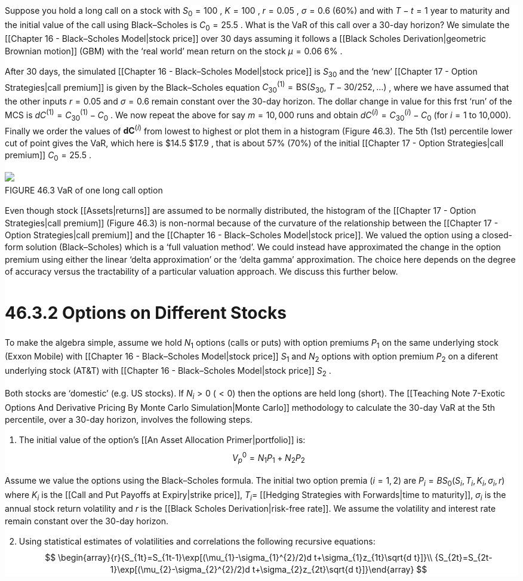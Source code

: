 Suppose you hold a long call on a stock with $S_{0}=100$ , $K=100$ , $r=0.05$ , $\sigma=0.6$ $(60\%)$ and with $T-t=1$ year to maturity and the initial value of the call using Black–Scholes is $C_{0}=25.5$ . What is the VaR of this call over a 30-day horizon? We simulate the [[Chapter 16 - Black–Scholes Model|stock price]] over 30 days assuming it follows a [[Black Scholes Derivation|geometric Brownian motion]] (GBM) with the ‘real world’ mean return on the stock $\mu=0.06$ $6\%$ .  

After 30 days, the simulated [[Chapter 16 - Black–Scholes Model|stock price]] is $S_{30}$ and the ‘new’ [[Chapter 17 - Option Strategies|call premium]] is given by the Black–Scholes equation $C_{30}^{(1)}=\mathrm{BS}(S_{30},~T-30/252,\ldots)$ , where we have assumed that the other inputs $r=0.05$ and $\sigma=0.6$ remain constant over the 30-day horizon. The dollar change in value for this frst ‘run’ of the MCS is $d C^{(1)}=C_{30}^{(1)}-C_{0}$ . We now repeat the above for say $m=10{,}000$ runs and obtain $d C^{(i)}=C_{30}^{(i)}-C_{0}$ (for $i=1$ to 10,000). Finally we order the values of $\boldsymbol{d C}^{(i)}$ from lowest to highest or plot them in a histogram (Figure 46.3). The 5th (1st) percentile lower cut of point gives the VaR, which here is $\$14.5$ $\$17.9$ , that is about $57\%$ $(70\%)$ of the initial [[Chapter 17 - Option Strategies|call premium]] $C_{0}=25.5$ .  

![](7dff6f028770de8edd125c1c9edf01d398283df9548a11421c7da2abbbfb1da0.jpg)  
FIGURE 46.3 VaR of one long call option  

Even though stock [[Assets|returns]] are assumed to be normally distributed, the histogram of the [[Chapter 17 - Option Strategies|call premium]] (Figure 46.3) is non-normal because of the curvature of the relationship between the [[Chapter 17 - Option Strategies|call premium]] and the [[Chapter 16 - Black–Scholes Model|stock price]]. We valued the option using a closed-form solution (Black–Scholes) which is a ‘full valuation method’. We could instead have approximated the change in the option premium using either the linear ‘delta approximation’ or the ‘delta gamma’ approximation. The choice here depends on the degree of accuracy versus the tractability of a particular valuation approach. We discuss this further below.  

# 46.3.2 Options on Different Stocks  

To make the algebra simple, assume we hold $N_{1}$ options (calls or puts) with option premiums $P_{1}$ on the same underlying stock (Exxon Mobile) with [[Chapter 16 - Black–Scholes Model|stock price]] $S_{1}$ and $N_{2}$ options with option premium $P_{2}$ on a diferent underlying stock (AT&T) with [[Chapter 16 - Black–Scholes Model|stock price]] $S_{2}$ .  

Both stocks are ‘domestic’ (e.g. US stocks). If $N_{i}>0\ (<0)$ then the options are held long (short). The [[Teaching Note 7-Exotic Options And Derivative Pricing By Monte Carlo Simulation|Monte Carlo]] methodology to calculate the 30-day VaR at the 5th percentile, over a 30-day horizon, involves the following steps.  

1. The initial value of the option’s [[An Asset Allocation Primer|portfolio]] is:  
$$
V_{p}^{0}=N_{1}P_{1}+N_{2}P_{2}
$$  

Assume we value the options using the Black–Scholes formula. The initial two option premia $(i=1,2)$ are $P_{i}=B S_{0}(S_{i},T_{i},K_{i},\sigma_{i},r)$ where $K_{i}$ is the [[Call and Put Payoffs at Expiry|strike price]], $T_{i}=$ [[Hedging Strategies with Forwards|time to maturity]], $\sigma_{i}$ is the annual stock return volatility and $r$ is the [[Black Scholes Derivation|risk-free rate]]. We assume the volatility and interest rate remain constant over the 30-day horizon.  

2. Using statistical estimates of volatilities and correlations the following recursive equations:  
$$
\begin{array}{r}{S_{1t}=S_{1t-1}\exp[(\mu_{1}-\sigma_{1}^{2}/2)d t+\sigma_{1}z_{1t}\sqrt{d t}]}\\ {S_{2t}=S_{2t-1}\exp[(\mu_{2}-\sigma_{2}^{2}/2)d t+\sigma_{2}z_{2t}\sqrt{d t}]}\end{array}
$$  
